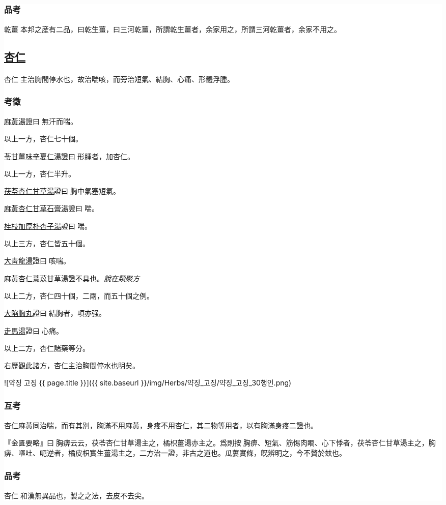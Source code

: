 ### 品考

乾薑 本邦之産有二品，曰乾生薑，曰三河乾薑，所謂乾生薑者，余家用之，所謂三河乾薑者，余家不用之。






<div id="행인"></div>

## [杏仁]({{site.herburl}}/행인)

杏仁 主治胸間停水也，故治喘咳，而旁治短氣、結胸、心痛、形體浮腫。

### 考徵

[麻黃湯]({{site.formulaurl}}/마황탕)證曰 無汗而喘。

以上一方，杏仁七十個。

[苓甘薑味辛夏仁湯]({{site.formulaurl}}/영감강미신하인탕)證曰 形腫者，加杏仁。

以上一方，杏仁半升。

[茯苓杏仁甘草湯]({{site.formulaurl}}/복령행인감초탕)證曰 胸中氣塞短氣。

[麻黃杏仁甘草石膏湯]({{site.formulaurl}}/마황행인감초석고탕)證曰 喘。

[桂枝加厚朴杏子湯]({{site.formulaurl}}/계지가후박행자탕)證曰 喘。

以上三方，杏仁皆五十個。

[大靑龍湯]({{site.formulaurl}}/대청룡탕)證曰 咳喘。

[麻黃杏仁薏苡甘草湯]({{site.formulaurl}}/마황행인의이감초탕)證不具也。<em>說在類聚方</em>

以上二方，杏仁四十個，二兩，而五十個之例。

[大陷胸丸]({{site.formulaurl}}/대함흉환)證曰 結胸者，項亦强。

[走馬湯]({{site.formulaurl}}/주마탕)證曰 心痛。

以上二方，杏仁諸藥等分。

右歷觀此諸方，杏仁主治胸間停水也明矣。

![약징 고징 {{ page.title }}]({{ site.baseurl }}/img/Herbs/약징_고징/약징_고징_30행인.png)

### 互考

杏仁麻黃同治喘，而有其別，胸滿不用麻黃，身疼不用杏仁，其二物等用者，以有胸滿身疼二證也。

『金匱要略』曰 胸痹云云，茯苓杏仁甘草湯主之，橘枳薑湯亦主之。爲則按 胸痹、短氣、筋惕肉瞤、心下悸者，茯苓杏仁甘草湯主之，胸痹、嘔吐、呃逆者，橘皮枳實生薑湯主之，二方治一證，非古之道也。瓜蔞實條，旣辨明之，今不贅於玆也。

### 品考

杏仁 和漢無異品也，製之之法，去皮不去尖。

